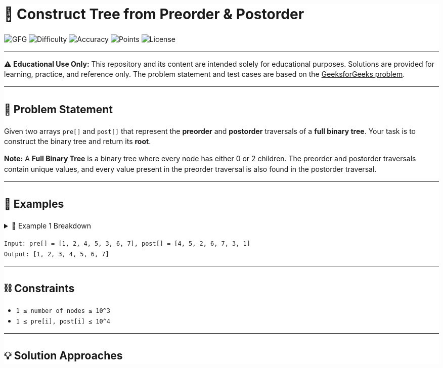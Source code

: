 # 🌳 Construct Tree from Preorder & Postorder

![GFG](https://img.shields.io/badge/GeeksforGeeks-green?style=for-the-badge&logo=geeksforgeeks)
![Difficulty](https://img.shields.io/badge/Difficulty-Medium-yellow?style=for-the-badge)
![Accuracy](https://img.shields.io/badge/Accuracy-89.04%25-brightgreen?style=for-the-badge)
![Points](https://img.shields.io/badge/Points-4-blue?style=for-the-badge)
![License](https://img.shields.io/badge/License-MIT-green.svg?style=for-the-badge)

---

⚠️ **Educational Use Only:**
This repository and its content are intended solely for educational purposes. Solutions are provided for learning, practice, and reference only. The problem statement and test cases are based on the [GeeksforGeeks problem](https://www.geeksforgeeks.org/problems/construct-tree-from-preorder-postorder/1).

---

## 📝 Problem Statement

Given two arrays `pre[]` and `post[]` that represent the **preorder** and **postorder** traversals of a **full binary tree**. Your task is to construct the binary tree and return its **root**.

**Note:** A **Full Binary Tree** is a binary tree where every node has either 0 or 2 children. The preorder and postorder traversals contain unique values, and every value present in the preorder traversal is also found in the postorder traversal.

---

## 🧪 Examples

<details><summary>📖 Example 1 Breakdown</summary></details>

```
Input: pre[] = [1, 2, 4, 5, 3, 6, 7], post[] = [4, 5, 2, 6, 7, 3, 1]
Output: [1, 2, 3, 4, 5, 6, 7]
```

---

## ⛓️ Constraints

* `1 ≤ number of nodes ≤ 10^3`
* `1 ≤ pre[i], post[i] ≤ 10^4`

---

## 💡 Solution Approaches
